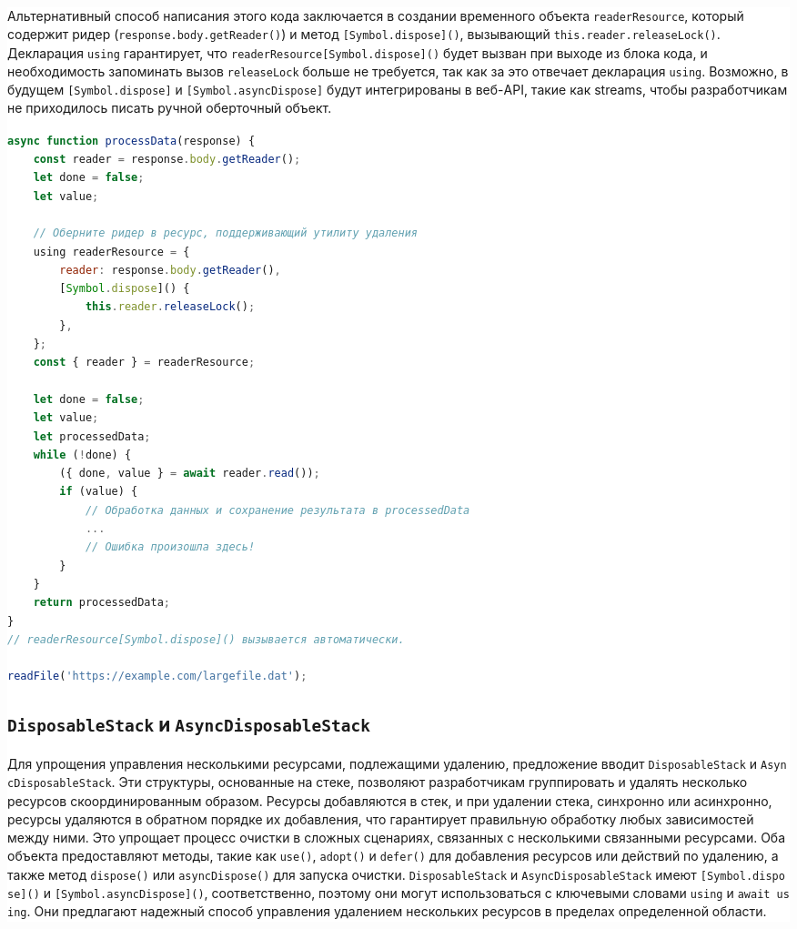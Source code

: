 Альтернативный способ написания этого кода заключается в создании временного объекта `readerResource`, который содержит ридер (`response.body.getReader()`) и метод `[Symbol.dispose]()`, вызывающий `this.reader.releaseLock()`. Декларация `using` гарантирует, что `readerResource[Symbol.dispose]()` будет вызван при выходе из блока кода, и необходимость запоминать вызов `releaseLock` больше не требуется, так как за это отвечает декларация `using`. Возможно, в будущем `[Symbol.dispose]` и `[Symbol.asyncDispose]` будут интегрированы в веб-API, такие как streams, чтобы разработчикам не приходилось писать ручной оберточный объект.

```javascript
async function processData(response) {
    const reader = response.body.getReader();
    let done = false;
    let value;

    // Оберните ридер в ресурс, поддерживающий утилиту удаления
    using readerResource = {
        reader: response.body.getReader(),
        [Symbol.dispose]() {
            this.reader.releaseLock();
        },
    };
    const { reader } = readerResource;

    let done = false;
    let value;
    let processedData;
    while (!done) {
        ({ done, value } = await reader.read());
        if (value) {
            // Обработка данных и сохранение результата в processedData
            ...
            // Ошибка произошла здесь!
        }
    }
    return processedData;
}
// readerResource[Symbol.dispose]() вызывается автоматически.

readFile('https://example.com/largefile.dat');
```

## `DisposableStack` и `AsyncDisposableStack`

Для упрощения управления несколькими ресурсами, подлежащими удалению, предложение вводит `DisposableStack` и `AsyncDisposableStack`. Эти структуры, основанные на стеке, позволяют разработчикам группировать и удалять несколько ресурсов скоординированным образом. Ресурсы добавляются в стек, и при удалении стека, синхронно или асинхронно, ресурсы удаляются в обратном порядке их добавления, что гарантирует правильную обработку любых зависимостей между ними. Это упрощает процесс очистки в сложных сценариях, связанных с несколькими связанными ресурсами. Оба объекта предоставляют методы, такие как `use()`, `adopt()` и `defer()` для добавления ресурсов или действий по удалению, а также метод `dispose()` или `asyncDispose()` для запуска очистки. `DisposableStack` и `AsyncDisposableStack` имеют `[Symbol.dispose]()` и `[Symbol.asyncDispose]()`, соответственно, поэтому они могут использоваться с ключевыми словами `using` и `await using`. Они предлагают надежный способ управления удалением нескольких ресурсов в пределах определенной области.
